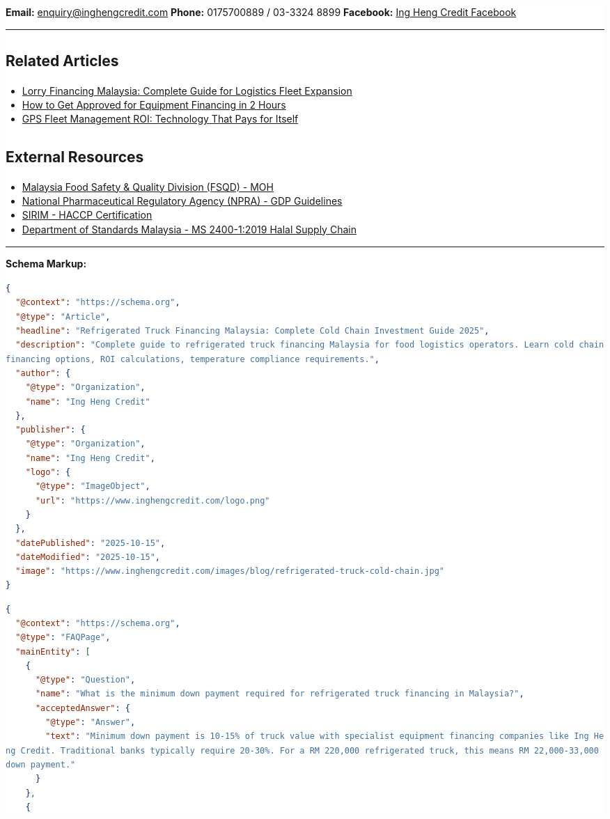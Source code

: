 **Email:** enquiry@inghengcredit.com
**Phone:** 0175700889 / 03-3324 8899
**Facebook:** [Ing Heng Credit Facebook](https://www.facebook.com/Inghengcredit)

---

## Related Articles

- [Lorry Financing Malaysia: Complete Guide for Logistics Fleet Expansion](/en/blogs/lorry-financing-guide)
- [How to Get Approved for Equipment Financing in 2 Hours](/en/blogs/fast-equipment-financing)
- [GPS Fleet Management ROI: Technology That Pays for Itself](/en/blogs/gps-fleet-management-roi)

## External Resources

- [Malaysia Food Safety & Quality Division (FSQD) - MOH](http://fsq.moh.gov.my/)
- [National Pharmaceutical Regulatory Agency (NPRA) - GDP Guidelines](https://www.npra.gov.my/)
- [SIRIM - HACCP Certification](https://www.sirim.my/)
- [Department of Standards Malaysia - MS 2400-1:2019 Halal Supply Chain](http://www.jsm.gov.my/)

---

**Schema Markup:**

```json
{
  "@context": "https://schema.org",
  "@type": "Article",
  "headline": "Refrigerated Truck Financing Malaysia: Complete Cold Chain Investment Guide 2025",
  "description": "Complete guide to refrigerated truck financing Malaysia for food logistics operators. Learn cold chain financing options, ROI calculations, temperature compliance requirements.",
  "author": {
    "@type": "Organization",
    "name": "Ing Heng Credit"
  },
  "publisher": {
    "@type": "Organization",
    "name": "Ing Heng Credit",
    "logo": {
      "@type": "ImageObject",
      "url": "https://www.inghengcredit.com/logo.png"
    }
  },
  "datePublished": "2025-10-15",
  "dateModified": "2025-10-15",
  "image": "https://www.inghengcredit.com/images/blog/refrigerated-truck-cold-chain.jpg"
}
```

```json
{
  "@context": "https://schema.org",
  "@type": "FAQPage",
  "mainEntity": [
    {
      "@type": "Question",
      "name": "What is the minimum down payment required for refrigerated truck financing in Malaysia?",
      "acceptedAnswer": {
        "@type": "Answer",
        "text": "Minimum down payment is 10-15% of truck value with specialist equipment financing companies like Ing Heng Credit. Traditional banks typically require 20-30%. For a RM 220,000 refrigerated truck, this means RM 22,000-33,000 down payment."
      }
    },
    {
```